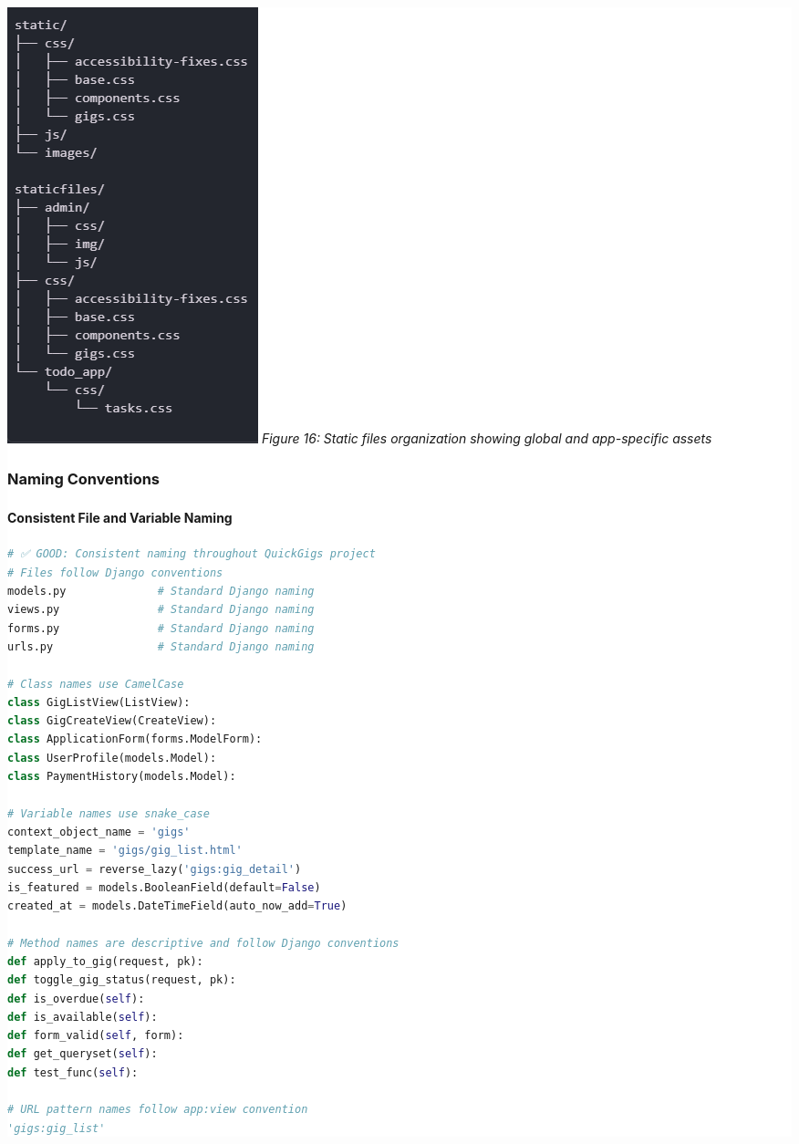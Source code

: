 ![Static Assets Organization](/docs/screenshots/code_quality/code-quality-static-assets.png)
_Figure 16: Static files organization showing global and app-specific assets_

### Naming Conventions

#### Consistent File and Variable Naming

```python
# ✅ GOOD: Consistent naming throughout QuickGigs project
# Files follow Django conventions
models.py              # Standard Django naming
views.py               # Standard Django naming  
forms.py               # Standard Django naming
urls.py                # Standard Django naming

# Class names use CamelCase
class GigListView(ListView):
class GigCreateView(CreateView):
class ApplicationForm(forms.ModelForm):
class UserProfile(models.Model):
class PaymentHistory(models.Model):

# Variable names use snake_case
context_object_name = 'gigs'
template_name = 'gigs/gig_list.html'
success_url = reverse_lazy('gigs:gig_detail')
is_featured = models.BooleanField(default=False)
created_at = models.DateTimeField(auto_now_add=True)

# Method names are descriptive and follow Django conventions
def apply_to_gig(request, pk):
def toggle_gig_status(request, pk):
def is_overdue(self):
def is_available(self):
def form_valid(self, form):
def get_queryset(self):
def test_func(self):

# URL pattern names follow app:view convention
'gigs:gig_list'
```